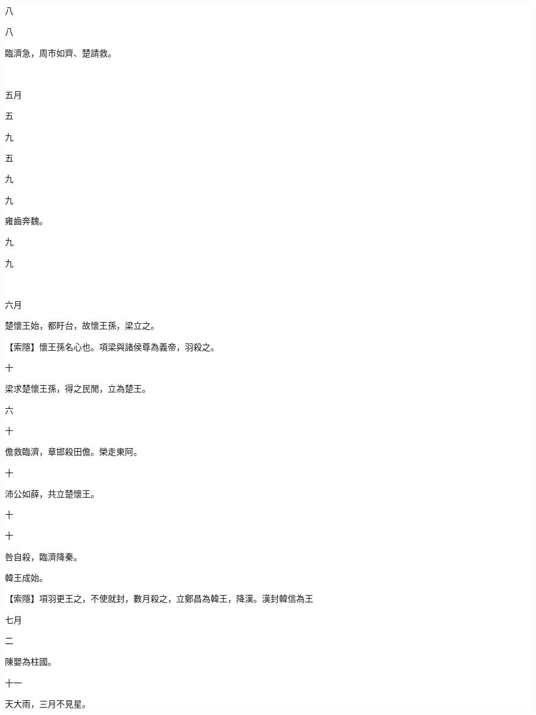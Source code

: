 八

八

臨濟急，周市如齊、楚請救。

　

五月

五

九

五

九

九

雍齒奔魏。

九

九

　

六月

楚懷王始，都盱台，故懷王孫，梁立之。

【索隱】懷王孫名心也。項梁與諸侯尊為義帝，羽殺之。

十

梁求楚懷王孫，得之民閒，立為楚王。

六

十

儋救臨濟，章邯殺田儋。榮走東阿。

十

沛公如薛，共立楚懷王。

十

十

咎自殺，臨濟降秦。

韓王成始。

【索隱】項羽更王之，不使就封，數月殺之，立鄭昌為韓王，降漢。漢封韓信為王

七月

二

陳嬰為柱國。

十一

天大雨，三月不見星。
